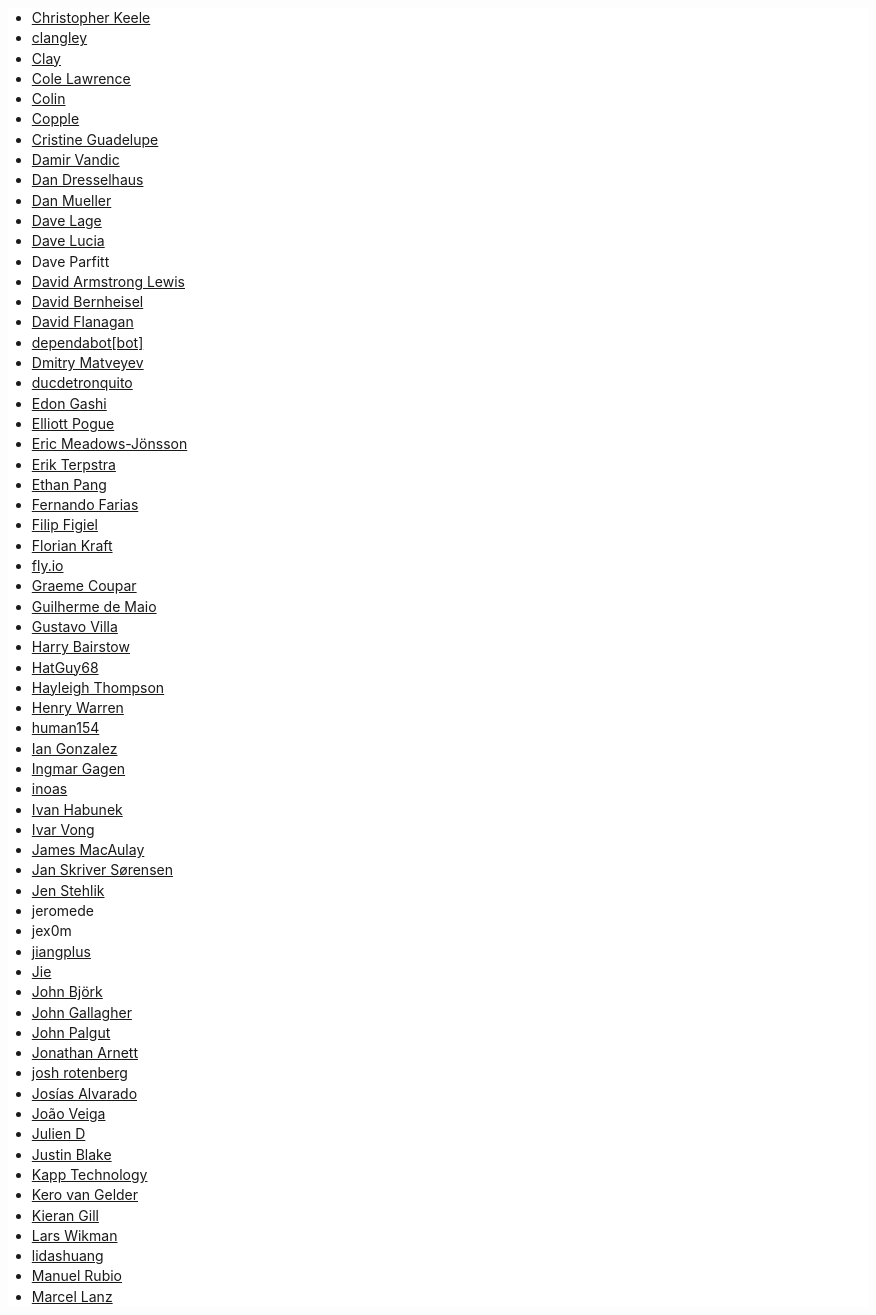  - [Christopher Keele](https://github.com/christhekeele)
 - [clangley](https://github.com/clangley)
 - [Clay](https://github.com/connorlay)
 - [Cole Lawrence](https://github.com/colelawrence)
 - [Colin](https://github.com/insanitybit)
 - [Copple](https://github.com/kiwicopple)
 - [Cristine Guadelupe](https://github.com/cristineguadelupe)
 - [Damir Vandic](https://github.com/dvic)
 - [Dan Dresselhaus](https://github.com/ddresselhaus)
 - [Dan Mueller](https://github.com/unthought)
 - [Dave Lage](https://github.com/rockerBOO)
 - [Dave Lucia](https://github.com/davydog187)
 - Dave Parfitt
 - [David Armstrong Lewis](https://github.com/davidarmstronglewis)
 - [David Bernheisel](https://github.com/dbernheisel)
 - [David Flanagan](https://github.com/rawkode)
 - [dependabot[bot]](https://github.com/dependabot%5Bbot%5D)
 - [Dmitry Matveyev](https://github.com/greenfork)
 - [ducdetronquito](https://github.com/ducdetronquito)
 - [Edon Gashi](https://github.com/edongashi)
 - [Elliott Pogue](https://github.com/epogue)
 - [Eric Meadows-Jönsson](https://github.com/ericmj)
 - [Erik Terpstra](https://github.com/eterps)
 - [Ethan Pang](https://github.com/ethanppl)
 - [Fernando Farias](https://github.com/nandofarias)
 - [Filip Figiel](https://github.com/megapctr)
 - [Florian Kraft](https://github.com/floriank)
 - [fly.io](https://github.com/superfly)
 - [Graeme Coupar](https://github.com/obmarg)
 - [Guilherme de Maio](https://github.com/nirev)
 - [Gustavo Villa](https://github.com/gfvcastro)
 - [Harry Bairstow](https://github.com/HarryET)
 - [HatGuy68](https://github.com/HatGuy68)
 - [Hayleigh Thompson](https://github.com/hayleigh-dot-dev)
 - [Henry Warren](https://github.com/henrysdev)
 - [human154](https://github.com/human154)
 - [Ian Gonzalez](https://github.com/Ian-GL)
 - [Ingmar Gagen](https://github.com/igagen)
 - [inoas](https://github.com/inoas)
 - [Ivan Habunek](https://github.com/ihabunek)
 - [Ivar Vong](https://github.com/ivarvong)
 - [James MacAulay](https://github.com/jamesmacaulay)
 - [Jan Skriver Sørensen](https://github.com/monzool)
 - [Jen Stehlik](https://github.com/okkdev)
 - jeromede
 - jex0m
 - [jiangplus](https://github.com/jiangplus)
 - [Jie](https://github.com/jiegillet)
 - [John Björk](https://github.com/JohnBjrk)
 - [John Gallagher](https://github.com/johngallagher)
 - [John Palgut](https://github.com/Jwsonic)
 - [Jonathan Arnett](https://github.com/J3RN)
 - [josh rotenberg](https://github.com/joshrotenberg)
 - [Josías Alvarado](https://github.com/pointerish)
 - [João Veiga](https://github.com/jveiga)
 - [Julien D](https://github.com/silicium14)
 - [Justin Blake](https://github.com/blaix)
 - [Kapp Technology](https://github.com/kapp-technology)
 - [Kero van Gelder](https://github.com/keroami)
 - [Kieran Gill](https://github.com/kierangilliam)
 - [Lars Wikman](https://github.com/lawik)
 - [lidashuang](https://github.com/defp)
 - [Manuel Rubio](https://github.com/manuel-rubio)
 - [Marcel Lanz](https://github.com/marcellanz)

[release]: https://github.com/gleam-lang/gleam/releases/tag/v0.26.0